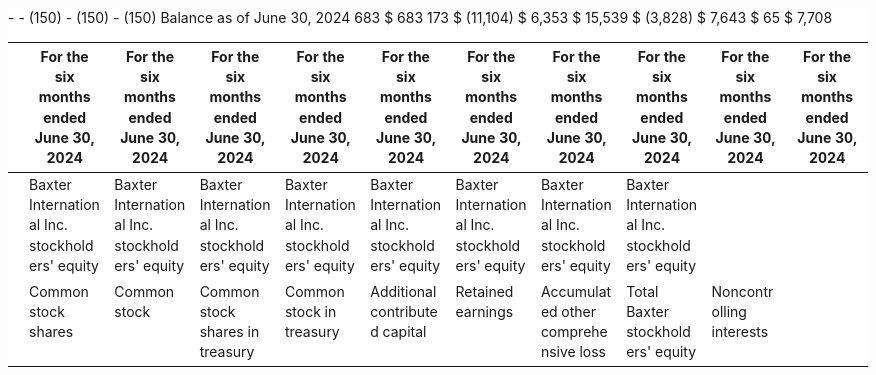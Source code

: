 <td>-</td>
<td>-</td>
<td>(150)</td>
<td>-</td>
<td>(150)</td>
<td>-</td>
<td>(150)</td>
</tr>
<tr>
<td>Balance as of June 30, 2024</td>
<td>683</td>
<td>$ 683</td>
<td>173</td>
<td>$ (11,104) $</td>
<td>6,353</td>
<td>$ 15,539</td>
<td>$ (3,828)</td>
<td>$ 7,643</td>
<td>$ 65</td>
<td>$ 7,708</td>
</tr>
</tbody>
</table>
<table>
<thead>
<tr>
<th></th>
<th>For the six months ended June 30, 2024</th>
<th>For the six months ended June 30, 2024</th>
<th>For the six months ended June 30, 2024</th>
<th>For the six months ended June 30, 2024</th>
<th>For the six months ended June 30, 2024</th>
<th>For the six months ended June 30, 2024</th>
<th>For the six months ended June 30, 2024</th>
<th>For the six months ended June 30, 2024</th>
<th>For the six months ended June 30, 2024</th>
<th>For the six months ended June 30, 2024</th>
</tr>
</thead>
<tbody>
<tr>
<td></td>
<td>Baxter International Inc. stockholders' equity</td>
<td>Baxter International Inc. stockholders' equity</td>
<td>Baxter International Inc. stockholders' equity</td>
<td>Baxter International Inc. stockholders' equity</td>
<td>Baxter International Inc. stockholders' equity</td>
<td>Baxter International Inc. stockholders' equity</td>
<td>Baxter International Inc. stockholders' equity</td>
<td>Baxter International Inc. stockholders' equity</td>
<td></td>
<td></td>
</tr>
<tr>
<td></td>
<td>Common stock shares</td>
<td>Common stock</td>
<td>Common stock shares in treasury</td>
<td>Common stock in treasury</td>
<td>Additional contributed capital</td>
<td>Retained earnings</td>
<td>Accumulated other comprehensive loss</td>
<td>Total Baxter stockholders' equity</td>
<td>Noncontrolling interests</td>